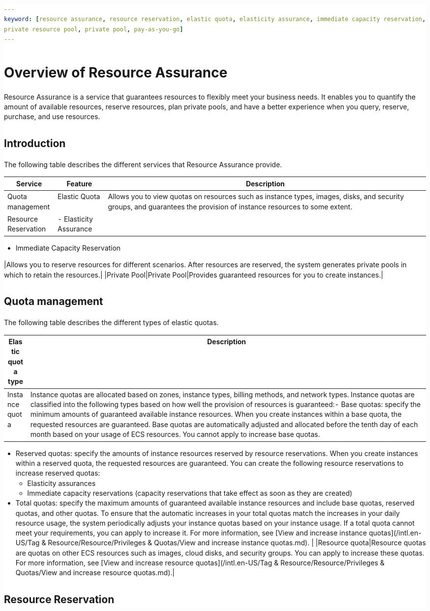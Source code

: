 ```yaml
---
keyword: [resource assurance, resource reservation, elastic quota, elasticity assurance, immediate capacity reservation, private resource pool, private pool, pay-as-you-go]
---
```


# Overview of Resource Assurance

Resource Assurance is a service that guarantees resources to flexibly meet your business needs. It enables you to quantify the amount of available resources, reserve resources, plan private pools, and have a better experience when you query, reserve, purchase, and use resources.

## Introduction

The following table describes the different services that Resource Assurance provide.

|Service|Feature|Description|
|-------|-------|-----------|
|Quota management|Elastic Quota|Allows you to view quotas on resources such as instance types, images, disks, and security groups, and guarantees the provision of instance resources to some extent.|
|Resource Reservation|-   Elasticity Assurance
-   Immediate Capacity Reservation

|Allows you to reserve resources for different scenarios. After resources are reserved, the system generates private pools in which to retain the resources.|
|Private Pool|Private Pool|Provides guaranteed resources for you to create instances.|

## Quota management

The following table describes the different types of elastic quotas.

|Elastic quota type|Description|
|------------------|-----------|
|Instance quota|Instance quotas are allocated based on zones, instance types, billing methods, and network types. Instance quotas are classified into the following types based on how well the provision of resources is guaranteed:-   Base quotas: specify the minimum amounts of guaranteed available instance resources. When you create instances within a base quota, the requested resources are guaranteed. Base quotas are automatically adjusted and allocated before the tenth day of each month based on your usage of ECS resources. You cannot apply to increase base quotas.
-   Reserved quotas: specify the amounts of instance resources reserved by resource reservations. When you create instances within a reserved quota, the requested resources are guaranteed. You can create the following resource reservations to increase reserved quotas:
    -   Elasticity assurances
    -   Immediate capacity reservations \(capacity reservations that take effect as soon as they are created\)
-   Total quotas: specify the maximum amounts of guaranteed available instance resources and include base quotas, reserved quotas, and other quotas. To ensure that the automatic increases in your total quotas match the increases in your daily resource usage, the system periodically adjusts your instance quotas based on your instance usage. If a total quota cannot meet your requirements, you can apply to increase it. For more information, see [View and increase instance quotas](/intl.en-US/Tag & Resource/Resource/Privileges & Quotas/View and increase instance quotas.md). |
|Resource quota|Resource quotas are quotas on other ECS resources such as images, cloud disks, and security groups. You can apply to increase these quotas. For more information, see [View and increase resource quotas](/intl.en-US/Tag & Resource/Resource/Privileges & Quotas/View and increase resource quotas.md).|

## Resource Reservation
